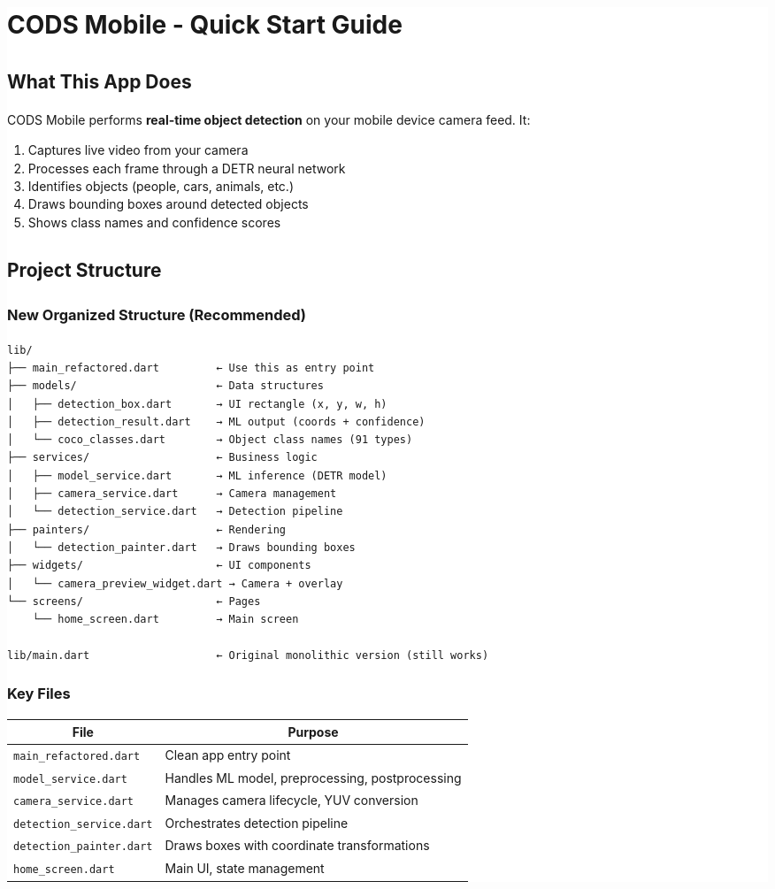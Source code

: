 # CODS Mobile - Quick Start Guide

## What This App Does

CODS Mobile performs **real-time object detection** on your mobile device camera feed. It:
1. Captures live video from your camera
2. Processes each frame through a DETR neural network
3. Identifies objects (people, cars, animals, etc.)
4. Draws bounding boxes around detected objects
5. Shows class names and confidence scores

## Project Structure

### New Organized Structure (Recommended)

```
lib/
├── main_refactored.dart         ← Use this as entry point
├── models/                      ← Data structures
│   ├── detection_box.dart       → UI rectangle (x, y, w, h)
│   ├── detection_result.dart    → ML output (coords + confidence)
│   └── coco_classes.dart        → Object class names (91 types)
├── services/                    ← Business logic
│   ├── model_service.dart       → ML inference (DETR model)
│   ├── camera_service.dart      → Camera management
│   └── detection_service.dart   → Detection pipeline
├── painters/                    ← Rendering
│   └── detection_painter.dart   → Draws bounding boxes
├── widgets/                     ← UI components
│   └── camera_preview_widget.dart → Camera + overlay
└── screens/                     ← Pages
    └── home_screen.dart         → Main screen

lib/main.dart                    ← Original monolithic version (still works)
```

### Key Files

| File | Purpose |
|------|---------|
| `main_refactored.dart` | Clean app entry point |
| `model_service.dart` | Handles ML model, preprocessing, postprocessing |
| `camera_service.dart` | Manages camera lifecycle, YUV conversion |
| `detection_service.dart` | Orchestrates detection pipeline |
| `detection_painter.dart` | Draws boxes with coordinate transformations |
| `home_screen.dart` | Main UI, state management |
